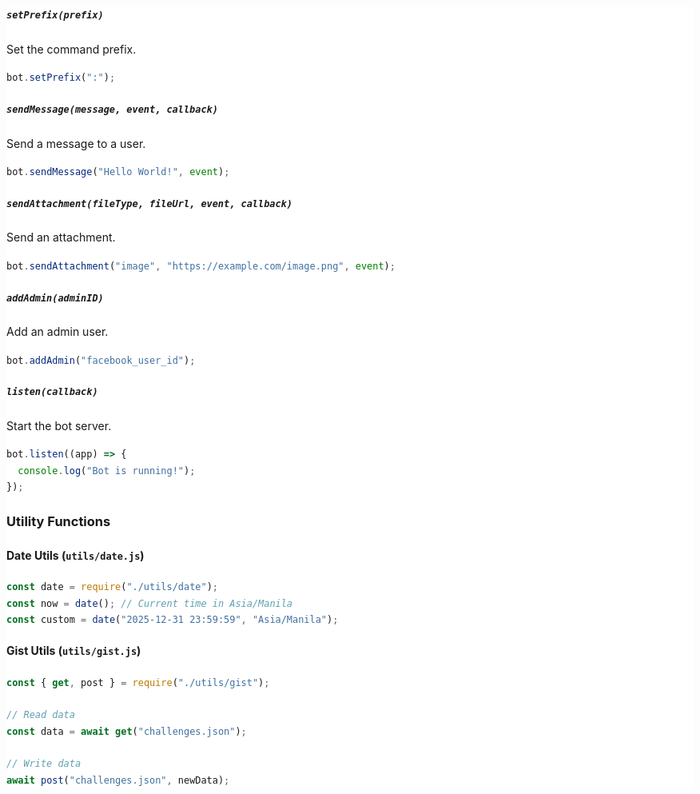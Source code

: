 ##### `setPrefix(prefix)`

Set the command prefix.

```javascript
bot.setPrefix(":");
```

##### `sendMessage(message, event, callback)`

Send a message to a user.

```javascript
bot.sendMessage("Hello World!", event);
```

##### `sendAttachment(fileType, fileUrl, event, callback)`

Send an attachment.

```javascript
bot.sendAttachment("image", "https://example.com/image.png", event);
```

##### `addAdmin(adminID)`

Add an admin user.

```javascript
bot.addAdmin("facebook_user_id");
```

##### `listen(callback)`

Start the bot server.

```javascript
bot.listen((app) => {
  console.log("Bot is running!");
});
```

### Utility Functions

#### Date Utils (`utils/date.js`)

```javascript
const date = require("./utils/date");
const now = date(); // Current time in Asia/Manila
const custom = date("2025-12-31 23:59:59", "Asia/Manila");
```

#### Gist Utils (`utils/gist.js`)

```javascript
const { get, post } = require("./utils/gist");

// Read data
const data = await get("challenges.json");

// Write data
await post("challenges.json", newData);
```
